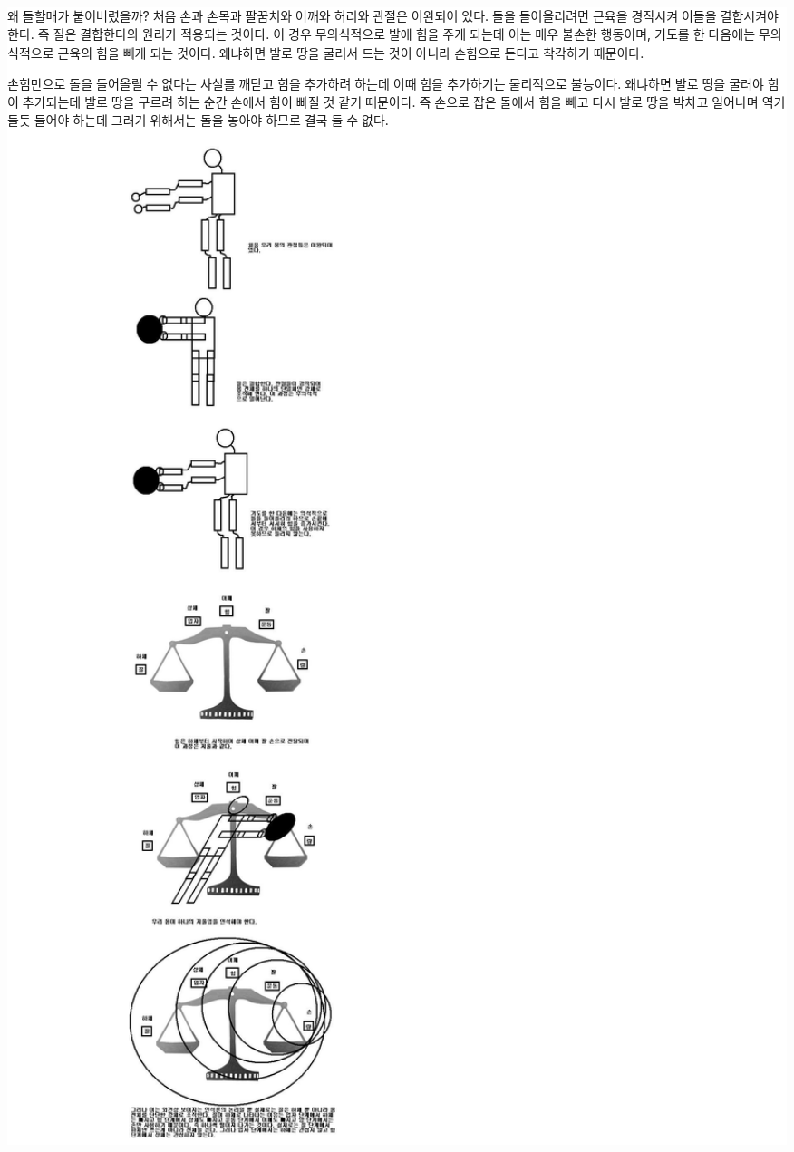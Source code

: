 </P> <P class=HStyle0>왜 돌할매가 붙어버렸을까? 처음 손과 손목과 팔꿈치와 어깨와 허리와 관절은 이완되어 있다. 돌을 들어올리려면 근육을 경직시켜 이들을 결합시켜야 한다. 즉 질은 결합한다의 원리가 적용되는 것이다. 이 경우 무의식적으로 발에 힘을 주게 되는데 이는 매우 불손한 행동이며, 기도를 한 다음에는 무의식적으로 근육의 힘을 빼게 되는 것이다. 왜냐하면 발로 땅을 굴러서 드는 것이 아니라 손힘으로 든다고 착각하기 때문이다. </P> <P class=HStyle0>  
</P> <P class=HStyle0>손힘만으로 돌을 들어올릴 수 없다는 사실를 깨닫고 힘을 추가하려 하는데 이때 힘을 추가하기는 물리적으로 불능이다. 왜냐하면 발로 땅을 굴러야 힘이 추가되는데 발로 땅을 구르려 하는 순간 손에서 힘이 빠질 것 같기 때문이다. 즉 손으로 잡은 돌에서 힘을 빼고 다시 발로 땅을 박차고 일어나며 역기들듯 들어야 하는데 그러기 위해서는 돌을 놓아야 하므로 결국 들 수 없다.</P> <P class=HStyle0>  
<IMG alt=1.JPG src="files/attach/images/198/290/127/1.JPG" width=498 height=2382></P> <P class=HStyle0>  